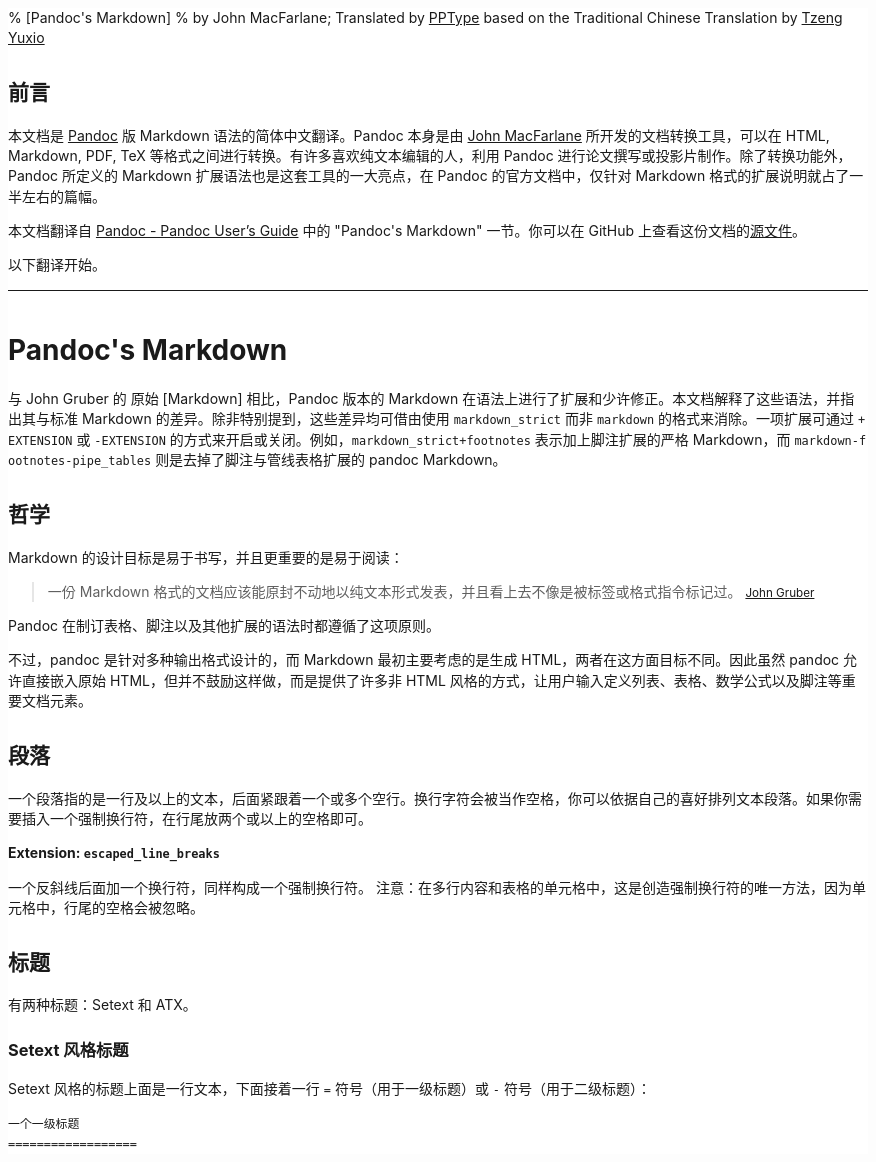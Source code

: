 % [Pandoc's Markdown]
% by John MacFarlane; Translated by [PPType](http://github.com/pptype) based on the Traditional Chinese Translation by [Tzeng Yuxio](http://pages.tzengyuxio.me/pandoc)

前言
--------
本文档是 [Pandoc][] 版 Markdown 语法的简体中文翻译。Pandoc 本身是由 [John MacFarlane][] 所开发的文档转换工具，可以在 HTML, Markdown, PDF, TeX 等格式之间进行转换。有许多喜欢纯文本编辑的人，利用 Pandoc 进行论文撰写或投影片制作。除了转换功能外，Pandoc 所定义的 Markdown 扩展语法也是这套工具的一大亮点，在 Pandoc 的官方文档中，仅针对 Markdown 格式的扩展说明就占了一半左右的篇幅。

本文档翻译自 [Pandoc - Pandoc User’s Guide][userguide] 中的 "Pandoc's Markdown" 一节。你可以在 GitHub 上查看这份文档的[源文件][source]。

[John MacFarlane]: http://johnmacfarlane.net/
[pandoc]: http://pandoc.org
[userguide]: http://pandoc.org/MANUAL.html
[source]: https://github.com/pptype/pandoc-markdown/simplified-chinese.md

以下翻译开始。

----

Pandoc's Markdown
=================

与 John Gruber 的 原始 [Markdown] 相比，Pandoc 版本的 Markdown 在语法上进行了扩展和少许修正。本文档解释了这些语法，并指出其与标准 Markdown 的差异。除非特别提到，这些差异均可借由使用 `markdown_strict` 而非 `markdown` 的格式来消除。一项扩展可通过 `+EXTENSION` 或 `-EXTENSION` 的方式来开启或关闭。例如，`markdown_strict+footnotes` 表示加上脚注扩展的严格 Markdown，而 `markdown-footnotes-pipe_tables` 则是去掉了脚注与管线表格扩展的 pandoc Markdown。

哲学
----------

Markdown 的设计目标是易于书写，并且更重要的是易于阅读：

> 一份 Markdown 格式的文档应该能原封不动地以纯文本形式发表，并且看上去不像是被标签或格式指令标记过。
> <small>[John Gruber](http://daringfireball.net/projects/markdown/syntax#philosophy)</small>

Pandoc 在制订表格、脚注以及其他扩展的语法时都遵循了这项原则。

不过，pandoc 是针对多种输出格式设计的，而 Markdown 最初主要考虑的是生成 HTML，两者在这方面目标不同。因此虽然 pandoc 允许直接嵌入原始 HTML，但并不鼓励这样做，而是提供了许多非 HTML 风格的方式，让用户输入定义列表、表格、数学公式以及脚注等重要文档元素。

段落
----------

一个段落指的是一行及以上的文本，后面紧跟着一个或多个空行。换行字符会被当作空格，你可以依据自己的喜好排列文本段落。如果你需要插入一个强制换行符，在行尾放两个或以上的空格即可。

**Extension: `escaped_line_breaks`**

一个反斜线后面加一个换行符，同样构成一个强制换行符。
注意：在多行内容和表格的单元格中，这是创造强制换行符的唯一方法，因为单元格中，行尾的空格会被忽略。

标题
-------

有两种标题：Setext 和 ATX。

### Setext 风格标题 ###

Setext 风格的标题上面是一行文本，下面接着一行 `=` 符号（用于一级标题）或 `-` 符号（用于二级标题）：

    一个一级标题
    ==================


[^2]:  之所以有这条规则，主要是要避免以人名缩写作为开头的段落所带来的混淆，像是
[^3]:  [David Wheeler](http://www.justatheory.com/computers/markup/modest-markdown-proposal.html) 对于 Markdown 的建议影响了我。
[PHP Markdown Extra]: http://www.michelf.com/projects/php-markdown/extra/
[^4]:  这个方案是由 Michel Fortin 在 [Markdown discussion list](http://six.pairlist.net/pipermail/markdown-discuss/2005-March/001097.html) 的讨论中所提出。
  [Emacs table mode]: http://table.sourceforge.net/
[^T1]: 译注：直引号 (straight quotes) 指的是左右两侧都一样的引号，例如我们直接在键盘上打出来的单引号或双引号 (`'/"`) ；曲引号 (curly quotes) 则是左右两侧不同，并且视觉上看起来正好包住被引内容，中文引号即是全角曲引号 (`“”`)，西文印刷品中也会使用曲引号。
[^T2]: 译注：第一级强调，即使用 `*` 或 `_` 产生斜体效果，需要字体支持斜体。中文字体一般不支持斜体，所以在中文中使用单个 `*` 或 `_` 将不起作用。
[LaTeXMathML]: http://math.etsu.edu/LaTeXMathML/
[jsMath]:  http://www.math.union.edu/~dpvc/jsmath/
[mimeTeX]: http://www.forkosh.com/mimetex.html
[gladTeX]:  http://ans.hsh.no/home/mgg/gladtex/
[MathJax]: http://www.mathjax.org/
[^5]: 这项功能尚未在 RTF, OpenDocument 或 ODT 格式上实现。在这些格式中，你会得到一个段落，只包含图片，而没有图片说明。
[CSL]: http://CitationStyles.org
[markdown]: http://daringfireball.net/projects/markdown/
[reStructuredText]: http://docutils.sourceforge.net/docs/ref/rst/introduction.html
[home]: http://pages.tzengyuxio.me/pandoc/
